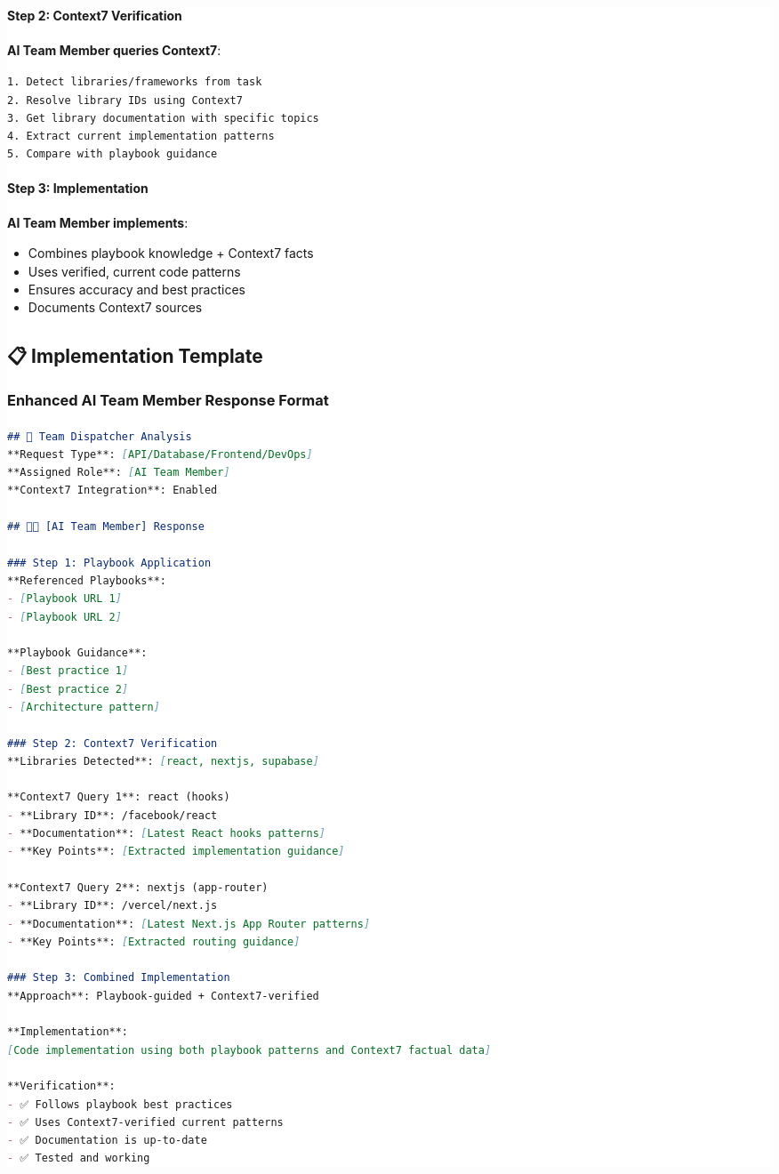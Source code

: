 #### Step 2: Context7 Verification
**AI Team Member queries Context7**:
```
1. Detect libraries/frameworks from task
2. Resolve library IDs using Context7
3. Get library documentation with specific topics
4. Extract current implementation patterns
5. Compare with playbook guidance
```

#### Step 3: Implementation
**AI Team Member implements**:
- Combines playbook knowledge + Context7 facts
- Uses verified, current code patterns
- Ensures accuracy and best practices
- Documents Context7 sources

## 📋 Implementation Template

### Enhanced AI Team Member Response Format

```markdown
## 🎯 Team Dispatcher Analysis
**Request Type**: [API/Database/Frontend/DevOps]
**Assigned Role**: [AI Team Member]
**Context7 Integration**: Enabled

## 👨‍💼 [AI Team Member] Response

### Step 1: Playbook Application
**Referenced Playbooks**:
- [Playbook URL 1]
- [Playbook URL 2]

**Playbook Guidance**:
- [Best practice 1]
- [Best practice 2]
- [Architecture pattern]

### Step 2: Context7 Verification
**Libraries Detected**: [react, nextjs, supabase]

**Context7 Query 1**: react (hooks)
- **Library ID**: /facebook/react
- **Documentation**: [Latest React hooks patterns]
- **Key Points**: [Extracted implementation guidance]

**Context7 Query 2**: nextjs (app-router)
- **Library ID**: /vercel/next.js
- **Documentation**: [Latest Next.js App Router patterns]
- **Key Points**: [Extracted routing guidance]

### Step 3: Combined Implementation
**Approach**: Playbook-guided + Context7-verified

**Implementation**:
[Code implementation using both playbook patterns and Context7 factual data]

**Verification**:
- ✅ Follows playbook best practices
- ✅ Uses Context7-verified current patterns
- ✅ Documentation is up-to-date
- ✅ Tested and working
```